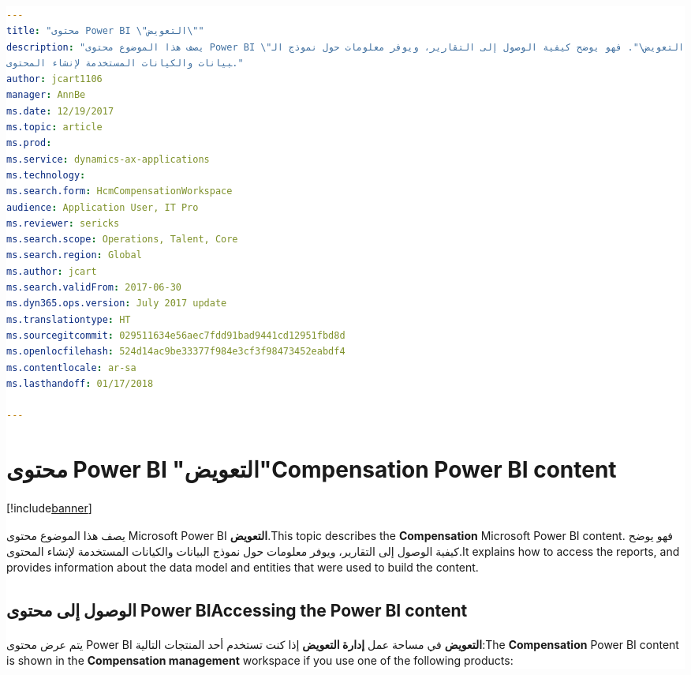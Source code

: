 ```yaml
---
title: "محتوى Power BI \"التعويض\""
description: "يصف هذا الموضوع محتوى Power BI \"التعويض\". فهو يوضح كيفية الوصول إلى التقارير، ويوفر معلومات حول نموذج البيانات والكيانات المستخدمة لإنشاء المحتوى."
author: jcart1106
manager: AnnBe
ms.date: 12/19/2017
ms.topic: article
ms.prod: 
ms.service: dynamics-ax-applications
ms.technology: 
ms.search.form: HcmCompensationWorkspace
audience: Application User, IT Pro
ms.reviewer: sericks
ms.search.scope: Operations, Talent, Core
ms.search.region: Global
ms.author: jcart
ms.search.validFrom: 2017-06-30
ms.dyn365.ops.version: July 2017 update
ms.translationtype: HT
ms.sourcegitcommit: 029511634e56aec7fdd91bad9441cd12951fbd8d
ms.openlocfilehash: 524d14ac9be33377f984e3cf3f98473452eabdf4
ms.contentlocale: ar-sa
ms.lasthandoff: 01/17/2018

---
```


# <a name="compensation-power-bi-content"></a><span data-ttu-id="39f25-104">محتوى Power BI "التعويض"</span><span class="sxs-lookup"><span data-stu-id="39f25-104">Compensation Power BI content</span></span>

[!include[banner](../includes/banner.md)]

<span data-ttu-id="39f25-105">يصف هذا الموضوع محتوى Microsoft Power BI **التعويض**.</span><span class="sxs-lookup"><span data-stu-id="39f25-105">This topic describes the **Compensation** Microsoft Power BI content.</span></span> <span data-ttu-id="39f25-106">فهو يوضح كيفية الوصول إلى التقارير، ويوفر معلومات حول نموذج البيانات والكيانات المستخدمة لإنشاء المحتوى.</span><span class="sxs-lookup"><span data-stu-id="39f25-106">It explains how to access the reports, and provides information about the data model and entities that were used to build the content.</span></span>

## <a name="accessing-the-power-bi-content"></a><span data-ttu-id="39f25-107">الوصول إلى محتوى Power BI</span><span class="sxs-lookup"><span data-stu-id="39f25-107">Accessing the Power BI content</span></span>
<span data-ttu-id="39f25-108">يتم عرض محتوى Power BI **التعويض** في مساحة عمل **إدارة التعويض** إذا كنت تستخدم أحد المنتجات التالية:</span><span class="sxs-lookup"><span data-stu-id="39f25-108">The **Compensation** Power BI content is shown in the **Compensation management** workspace if you use one of the following products:</span></span>
